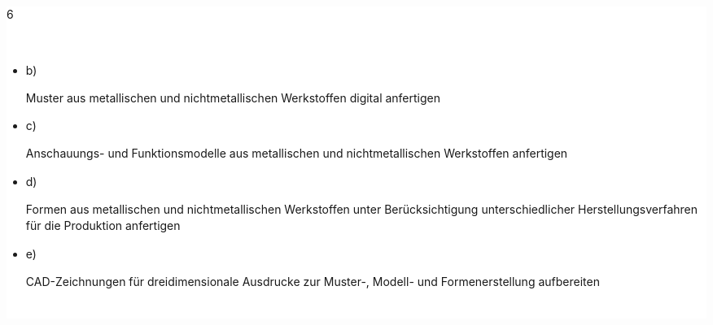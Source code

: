 <td style="border-right: 0.5pt solid ; border-bottom: 0.5pt solid ; " align="center" valign="middle" charoff="50">

6

</td>

<td style="border-bottom: 0.5pt solid ; " align="center" valign="middle" charoff="50">

 

</td>

</tr>

<tr>

<td style="border-right: 0.5pt solid ; border-bottom: 0.5pt solid ; " align="justify" valign="top" charoff="50">

  - b)
    
    <div style="">
    
    Muster aus metallischen und nichtmetallischen Werkstoffen digital
    anfertigen
    
    </div>

  - c)
    
    <div style="">
    
    Anschauungs- und Funktionsmodelle aus metallischen und
    nichtmetallischen Werkstoffen anfertigen
    
    </div>

  - d)
    
    <div style="">
    
    Formen aus metallischen und nichtmetallischen Werkstoffen unter
    Berücksichtigung unterschiedlicher Herstellungsverfahren für die
    Produktion anfertigen
    
    </div>

  - e)
    
    <div style="">
    
    CAD-Zeichnungen für dreidimensionale Ausdrucke zur Muster-, Modell-
    und Formenerstellung aufbereiten
    
    </div>

</td>

<td style="border-right: 0.5pt solid ; border-bottom: 0.5pt solid ; " align="center" valign="middle" charoff="50">

 

</td>
